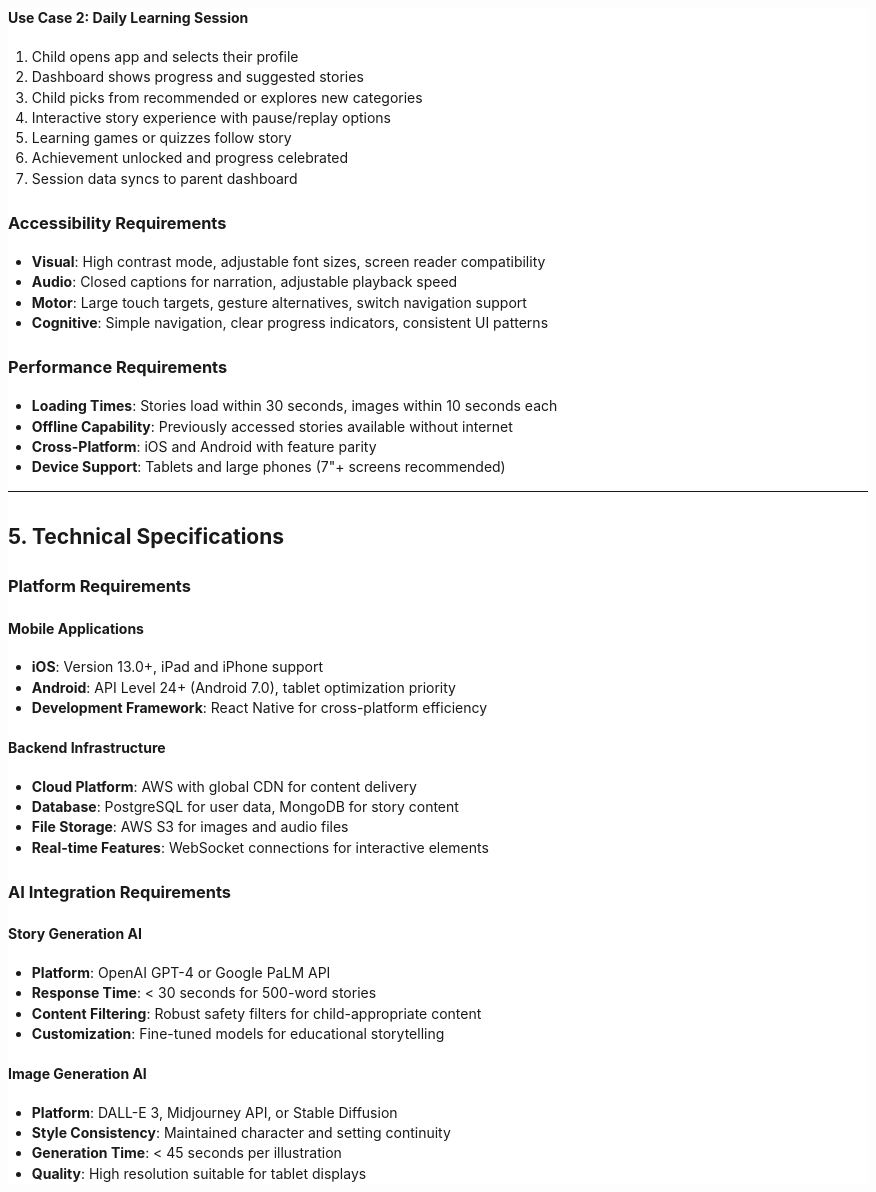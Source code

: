 #### Use Case 2: Daily Learning Session
1. Child opens app and selects their profile
2. Dashboard shows progress and suggested stories
3. Child picks from recommended or explores new categories
4. Interactive story experience with pause/replay options
5. Learning games or quizzes follow story
6. Achievement unlocked and progress celebrated
7. Session data syncs to parent dashboard

### Accessibility Requirements
- **Visual**: High contrast mode, adjustable font sizes, screen reader compatibility
- **Audio**: Closed captions for narration, adjustable playback speed
- **Motor**: Large touch targets, gesture alternatives, switch navigation support
- **Cognitive**: Simple navigation, clear progress indicators, consistent UI patterns

### Performance Requirements
- **Loading Times**: Stories load within 30 seconds, images within 10 seconds each
- **Offline Capability**: Previously accessed stories available without internet
- **Cross-Platform**: iOS and Android with feature parity
- **Device Support**: Tablets and large phones (7"+ screens recommended)

---

## 5. Technical Specifications

### Platform Requirements

#### Mobile Applications
- **iOS**: Version 13.0+, iPad and iPhone support
- **Android**: API Level 24+ (Android 7.0), tablet optimization priority
- **Development Framework**: React Native for cross-platform efficiency

#### Backend Infrastructure
- **Cloud Platform**: AWS with global CDN for content delivery
- **Database**: PostgreSQL for user data, MongoDB for story content
- **File Storage**: AWS S3 for images and audio files
- **Real-time Features**: WebSocket connections for interactive elements

### AI Integration Requirements

#### Story Generation AI
- **Platform**: OpenAI GPT-4 or Google PaLM API
- **Response Time**: < 30 seconds for 500-word stories
- **Content Filtering**: Robust safety filters for child-appropriate content
- **Customization**: Fine-tuned models for educational storytelling

#### Image Generation AI
- **Platform**: DALL-E 3, Midjourney API, or Stable Diffusion
- **Style Consistency**: Maintained character and setting continuity
- **Generation Time**: < 45 seconds per illustration
- **Quality**: High resolution suitable for tablet displays
